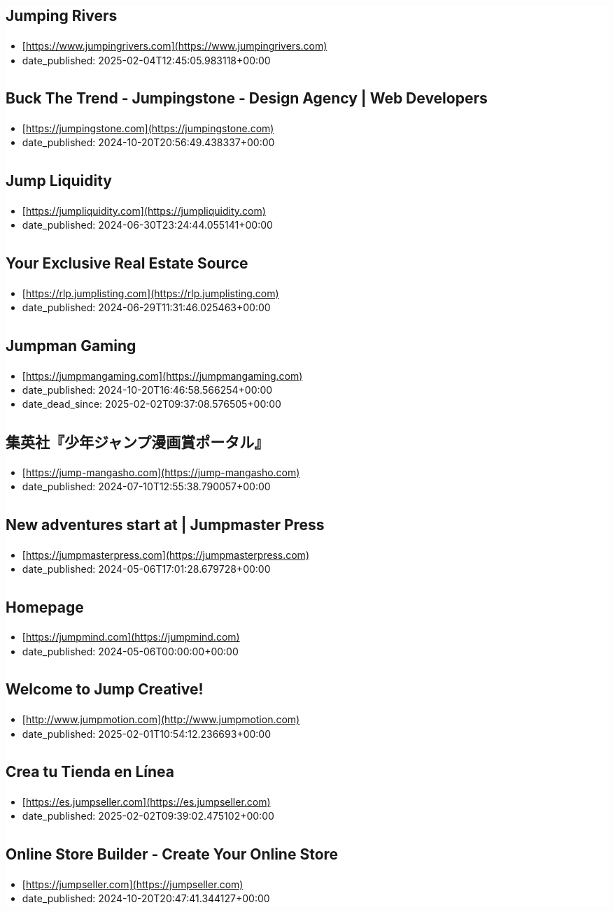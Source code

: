  ## Jumping Rivers
 - [https://www.jumpingrivers.com](https://www.jumpingrivers.com)
 - date_published: 2025-02-04T12:45:05.983118+00:00

 ## Buck The Trend - Jumpingstone - Design Agency | Web Developers
 - [https://jumpingstone.com](https://jumpingstone.com)
 - date_published: 2024-10-20T20:56:49.438337+00:00

 ## Jump Liquidity
 - [https://jumpliquidity.com](https://jumpliquidity.com)
 - date_published: 2024-06-30T23:24:44.055141+00:00

 ## Your Exclusive Real Estate Source
 - [https://rlp.jumplisting.com](https://rlp.jumplisting.com)
 - date_published: 2024-06-29T11:31:46.025463+00:00

 ## Jumpman Gaming
 - [https://jumpmangaming.com](https://jumpmangaming.com)
 - date_published: 2024-10-20T16:46:58.566254+00:00
 - date_dead_since: 2025-02-02T09:37:08.576505+00:00

 ## 集英社『少年ジャンプ漫画賞ポータル』
 - [https://jump-mangasho.com](https://jump-mangasho.com)
 - date_published: 2024-07-10T12:55:38.790057+00:00

 ## New adventures start at | Jumpmaster Press
 - [https://jumpmasterpress.com](https://jumpmasterpress.com)
 - date_published: 2024-05-06T17:01:28.679728+00:00

 ## Homepage
 - [https://jumpmind.com](https://jumpmind.com)
 - date_published: 2024-05-06T00:00:00+00:00

 ## Welcome to Jump Creative!
 - [http://www.jumpmotion.com](http://www.jumpmotion.com)
 - date_published: 2025-02-01T10:54:12.236693+00:00

 ## Crea tu Tienda en Línea
 - [https://es.jumpseller.com](https://es.jumpseller.com)
 - date_published: 2025-02-02T09:39:02.475102+00:00

 ## Online Store Builder - Create Your Online Store
 - [https://jumpseller.com](https://jumpseller.com)
 - date_published: 2024-10-20T20:47:41.344127+00:00
